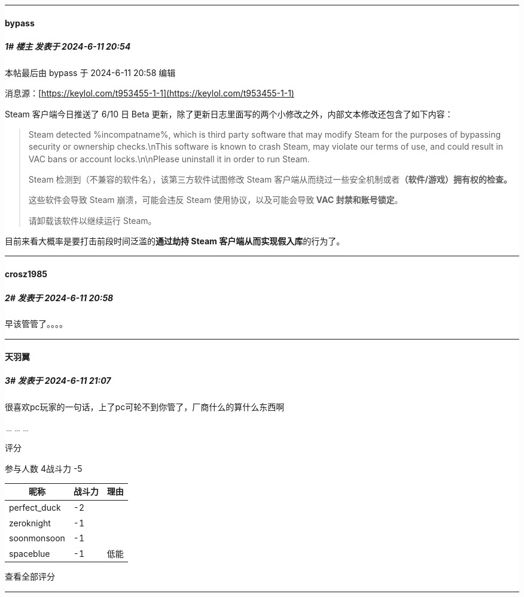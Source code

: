 ﻿
*****

####  bypass  
##### 1#       楼主       发表于 2024-6-11 20:54

 本帖最后由 bypass 于 2024-6-11 20:58 编辑 

消息源：[https://keylol.com/t953455-1-1](https://keylol.com/t953455-1-1)

Steam 客户端今日推送了 6/10 日 Beta 更新，除了更新日志里面写的两个小修改之外，内部文本修改还包含了如下内容：
 <blockquote>Steam detected %incompatname%, which is third party software that may modify Steam for the purposes of bypassing security or ownership checks.\nThis software is known to crash Steam, may violate our terms of use, and could result in VAC bans or account locks.\n\nPlease uninstall it in order to run Steam.

Steam 检测到（不兼容的软件名），该第三方软件试图修改 Steam 客户端从而绕过一些安全机制或者<strong>（软件/游戏）拥有权的检查。</strong>

这些软件会导致 Steam 崩溃，可能会违反 Steam 使用协议，以及可能会导致<strong> VAC 封禁和账号锁定</strong>。

请卸载该软件以继续运行 Steam。</blockquote>
目前来看大概率是要打击前段时间泛滥的<strong>通过劫持 Steam 客户端从而实现假入库</strong>的行为了。

*****

####  crosz1985  
##### 2#       发表于 2024-6-11 20:58

早该管管了。。。。

*****

####  天羽翼  
##### 3#       发表于 2024-6-11 21:07

很喜欢pc玩家的一句话，上了pc可轮不到你管了，厂商什么的算什么东西啊

﹍﹍﹍

评分

 参与人数 4战斗力 -5

|昵称|战斗力|理由|
|----|---|---|
| perfect_duck|-2||
| zeroknight|-1||
| soonmonsoon|-1||
| spaceblue|-1|低能|

查看全部评分

*****
